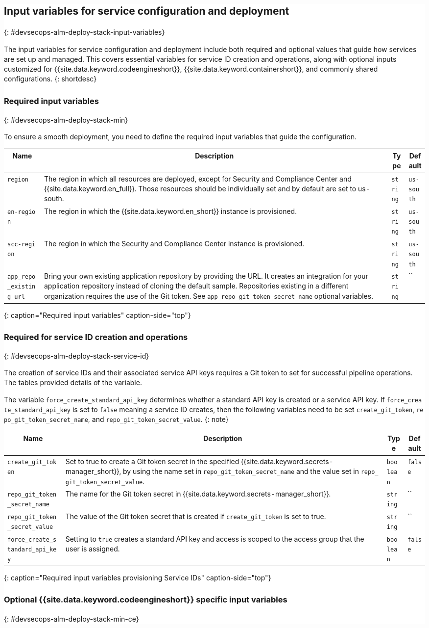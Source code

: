 ## Input variables for service configuration and deployment
{: #devsecops-alm-deploy-stack-input-variables}

The input variables for service configuration and deployment include both required and optional values that guide how services are set up and managed. This covers essential variables for service ID creation and operations, along with optional inputs customized for {{site.data.keyword.codeengineshort}}, {{site.data.keyword.containershort}}, and commonly shared configurations.
{: shortdesc}

### Required input variables
{: #devsecops-alm-deploy-stack-min}

To ensure a smooth deployment, you need to define the required input variables that guide the configuration.

| Name | Description | Type | Default |
|------|-------------|------|---------|
| `region` | The region in which all resources are deployed, except for Security and Compliance Center and {{site.data.keyword.en_full}}. Those resources should be individually set and by default are set to us-south.| `string` | `us-south` |
| `en-region` | The region in which the {{site.data.keyword.en_short}} instance is provisioned.| `string` | `us-south` |
| `scc-region` | The region in which the Security and Compliance Center instance is provisioned.| `string` | `us-south` |
| `app_repo_existing_url` | Bring your own existing application repository by providing the URL. It creates an integration for your application repository instead of cloning the default sample. Repositories existing in a different organization requires the use of the Git token. See `app_repo_git_token_secret_name` optional variables. | `string` | `` |
{: caption="Required input variables" caption-side="top"}

### Required for service ID creation and operations
{: #devsecops-alm-deploy-stack-service-id}

The creation of service IDs and their associated service API keys requires a Git token to set for successful pipeline operations. The tables provided details of the variable.

The variable `force_create_standard_api_key` determines whether a standard API key is created or a service API key. If `force_create_standard_api_key` is set to `false` meaning a service ID creates, then the following variables need to be set `create_git_token`, `repo_git_token_secret_name`, and `repo_git_token_secret_value`.
{: note}

| Name | Description | Type | Default |
|------|-------------|------|---------|
| `create_git_token` | Set to true to create a Git token secret in the specified {{site.data.keyword.secrets-manager_short}}, by using the name set in `repo_git_token_secret_name` and the value set in `repo_git_token_secret_value`.| `boolean` | `false` |
| `repo_git_token_secret_name` | The name for the Git token secret in {{site.data.keyword.secrets-manager_short}}.| `string` | `` |
| `repo_git_token_secret_value` | The value of the Git token secret that is created if `create_git_token` is set to true.| `string` | `` |
| `force_create_standard_api_key` | Setting to `true` creates a standard API key and access is scoped to the access group that the user is assigned. | `boolean` | `false` |
{: caption="Required input variables provisioning Service IDs" caption-side="top"}

### Optional {{site.data.keyword.codeengineshort}} specific input variables 
{: #devsecops-alm-deploy-stack-min-ce}
